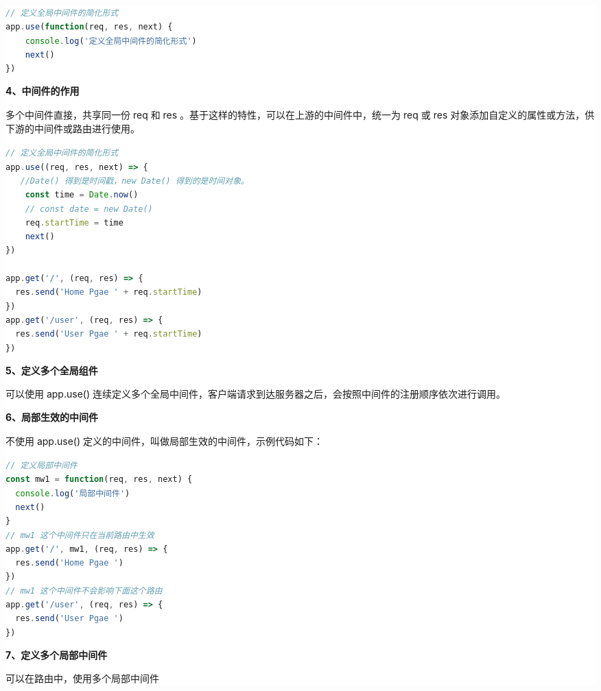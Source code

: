 ```javascript
// 定义全局中间件的简化形式
app.use(function(req, res, next) {
    console.log('定义全局中间件的简化形式')
    next()
})
```

**4、中间件的作用**

多个中间件直接，共享同一份 req 和 res 。基于这样的特性，可以在上游的中间件中，统一为 req 或 res 对象添加自定义的属性或方法，供下游的中间件或路由进行使用。

```javascript
// 定义全局中间件的简化形式
app.use((req, res, next) => {
   //Date() 得到是时间戳，new Date() 得到的是时间对象。 
    const time = Date.now()
    // const date = new Date()
    req.startTime = time
    next()
})

app.get('/', (req, res) => {
  res.send('Home Pgae ' + req.startTime)
})
app.get('/user', (req, res) => {
  res.send('User Pgae ' + req.startTime)
})
```

**5、定义多个全局组件**

可以使用 app.use() 连续定义多个全局中间件，客户端请求到达服务器之后，会按照中间件的注册顺序依次进行调用。

**6、局部生效的中间件**

不使用 app.use() 定义的中间件，叫做局部生效的中间件，示例代码如下：

```javascript
// 定义局部中间件
const mw1 = function(req, res, next) {
  console.log('局部中间件')
  next()
}
// mw1 这个中间件只在当前路由中生效
app.get('/', mw1, (req, res) => {
  res.send('Home Pgae ')
})
// mw1 这个中间件不会影响下面这个路由
app.get('/user', (req, res) => {
  res.send('User Pgae ')
})
```

**7、定义多个局部中间件**

可以在路由中，使用多个局部中间件
